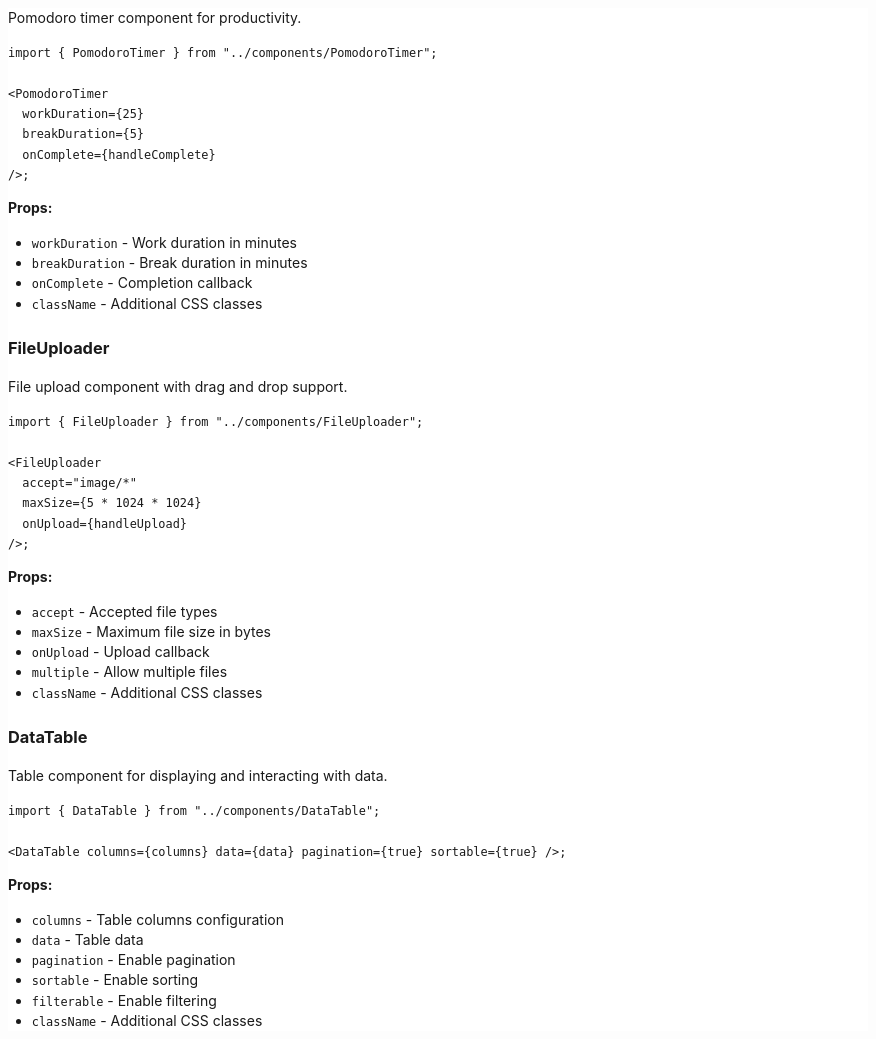 Pomodoro timer component for productivity.

```tsx
import { PomodoroTimer } from "../components/PomodoroTimer";

<PomodoroTimer
  workDuration={25}
  breakDuration={5}
  onComplete={handleComplete}
/>;
```

**Props:**

- `workDuration` - Work duration in minutes
- `breakDuration` - Break duration in minutes
- `onComplete` - Completion callback
- `className` - Additional CSS classes

### FileUploader

File upload component with drag and drop support.

```tsx
import { FileUploader } from "../components/FileUploader";

<FileUploader
  accept="image/*"
  maxSize={5 * 1024 * 1024}
  onUpload={handleUpload}
/>;
```

**Props:**

- `accept` - Accepted file types
- `maxSize` - Maximum file size in bytes
- `onUpload` - Upload callback
- `multiple` - Allow multiple files
- `className` - Additional CSS classes

### DataTable

Table component for displaying and interacting with data.

```tsx
import { DataTable } from "../components/DataTable";

<DataTable columns={columns} data={data} pagination={true} sortable={true} />;
```

**Props:**

- `columns` - Table columns configuration
- `data` - Table data
- `pagination` - Enable pagination
- `sortable` - Enable sorting
- `filterable` - Enable filtering
- `className` - Additional CSS classes
